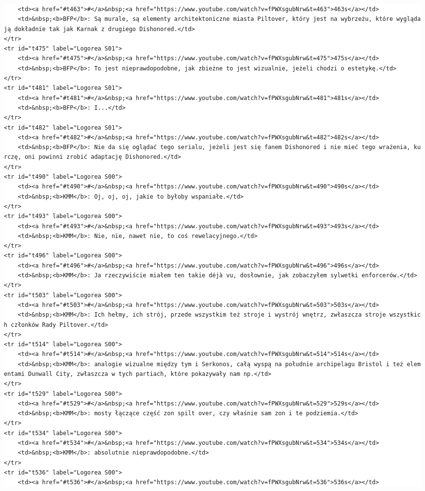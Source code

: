         <td><a href="#t463">#</a>&nbsp;<a href="https://www.youtube.com/watch?v=fPWXsgubNrw&t=463">463s</a></td>
        <td>&nbsp;<b>BFP</b>: Są murale, są elementy architektoniczne miasta Piltover, który jest na wybrzeżu, które wyglądają dokładnie tak jak Karnak z drugiego Dishonored.</td>
    </tr>
    <tr id="t475" label="Logorea S01">
        <td><a href="#t475">#</a>&nbsp;<a href="https://www.youtube.com/watch?v=fPWXsgubNrw&t=475">475s</a></td>
        <td>&nbsp;<b>BFP</b>: To jest nieprawdopodobne, jak zbieżne to jest wizualnie, jeżeli chodzi o estetykę.</td>
    </tr>
    <tr id="t481" label="Logorea S01">
        <td><a href="#t481">#</a>&nbsp;<a href="https://www.youtube.com/watch?v=fPWXsgubNrw&t=481">481s</a></td>
        <td>&nbsp;<b>BFP</b>: I...</td>
    </tr>
    <tr id="t482" label="Logorea S01">
        <td><a href="#t482">#</a>&nbsp;<a href="https://www.youtube.com/watch?v=fPWXsgubNrw&t=482">482s</a></td>
        <td>&nbsp;<b>BFP</b>: Nie da się oglądać tego serialu, jeżeli jest się fanem Dishonored i nie mieć tego wrażenia, kurczę, oni powinni zrobić adaptację Dishonored.</td>
    </tr>
    <tr id="t490" label="Logorea S00">
        <td><a href="#t490">#</a>&nbsp;<a href="https://www.youtube.com/watch?v=fPWXsgubNrw&t=490">490s</a></td>
        <td>&nbsp;<b>KMM</b>: Oj, oj, oj, jakie to byłoby wspaniałe.</td>
    </tr>
    <tr id="t493" label="Logorea S00">
        <td><a href="#t493">#</a>&nbsp;<a href="https://www.youtube.com/watch?v=fPWXsgubNrw&t=493">493s</a></td>
        <td>&nbsp;<b>KMM</b>: Nie, nie, nawet nie, to coś rewelacyjnego.</td>
    </tr>
    <tr id="t496" label="Logorea S00">
        <td><a href="#t496">#</a>&nbsp;<a href="https://www.youtube.com/watch?v=fPWXsgubNrw&t=496">496s</a></td>
        <td>&nbsp;<b>KMM</b>: Ja rzeczywiście miałem ten takie déjà vu, dosłownie, jak zobaczyłem sylwetki enforcerów.</td>
    </tr>
    <tr id="t503" label="Logorea S00">
        <td><a href="#t503">#</a>&nbsp;<a href="https://www.youtube.com/watch?v=fPWXsgubNrw&t=503">503s</a></td>
        <td>&nbsp;<b>KMM</b>: Ich hełmy, ich strój, przede wszystkim też stroje i wystrój wnętrz, zwłaszcza stroje wszystkich członków Rady Piltover.</td>
    </tr>
    <tr id="t514" label="Logorea S00">
        <td><a href="#t514">#</a>&nbsp;<a href="https://www.youtube.com/watch?v=fPWXsgubNrw&t=514">514s</a></td>
        <td>&nbsp;<b>KMM</b>: analogie wizualne między tym i Serkonos, całą wyspą na południe archipelagu Bristol i też elementami Dunwall City, zwłaszcza w tych partiach, które pokazywały nam np.</td>
    </tr>
    <tr id="t529" label="Logorea S00">
        <td><a href="#t529">#</a>&nbsp;<a href="https://www.youtube.com/watch?v=fPWXsgubNrw&t=529">529s</a></td>
        <td>&nbsp;<b>KMM</b>: mosty łączące część zon spilt over, czy właśnie sam zon i te podziemia.</td>
    </tr>
    <tr id="t534" label="Logorea S00">
        <td><a href="#t534">#</a>&nbsp;<a href="https://www.youtube.com/watch?v=fPWXsgubNrw&t=534">534s</a></td>
        <td>&nbsp;<b>KMM</b>: absolutnie nieprawdopodobne.</td>
    </tr>
    <tr id="t536" label="Logorea S00">
        <td><a href="#t536">#</a>&nbsp;<a href="https://www.youtube.com/watch?v=fPWXsgubNrw&t=536">536s</a></td>